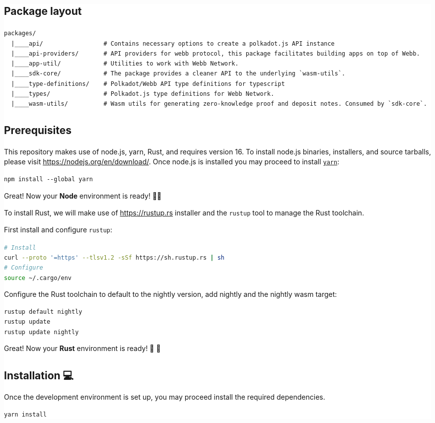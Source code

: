 <h2 id="layout"> Package layout </h2>

```
packages/
  |____api/                 # Contains necessary options to create a polkadot.js API instance
  |____api-providers/       # API providers for webb protocol, this package facilitates building apps on top of Webb.
  |____app-util/            # Utilities to work with Webb Network.
  |____sdk-core/            # The package provides a cleaner API to the underlying `wasm-utils`.
  |____type-definitions/    # Polkadot/Webb API type definitions for typescript
  |____types/               # Polkadot.js type definitions for Webb Network.
  |____wasm-utils/          # Wasm utils for generating zero-knowledge proof and deposit notes. Consumed by `sdk-core`.
```

## Prerequisites

This repository makes use of node.js, yarn, Rust, and requires version 16. To install node.js binaries, installers, and source tarballs, please visit https://nodejs.org/en/download/. Once node.js is installed you may proceed to install [`yarn`](https://classic.yarnpkg.com/en/docs/install):

```
npm install --global yarn
```

Great! Now your **Node** environment is ready! 🚀🚀

To install Rust, we will make use of <https://rustup.rs> installer and the `rustup` tool to manage the Rust toolchain.

First install and configure `rustup`:

```bash
# Install
curl --proto '=https' --tlsv1.2 -sSf https://sh.rustup.rs | sh
# Configure
source ~/.cargo/env
```

Configure the Rust toolchain to default to the nightly version, add nightly and the nightly wasm target:

```bash
rustup default nightly
rustup update
rustup update nightly
```

Great! Now your **Rust** environment is ready! 🦀 🦀

## Installation 💻

Once the development environment is set up, you may proceed install the required dependencies. 

```bash
yarn install
```
